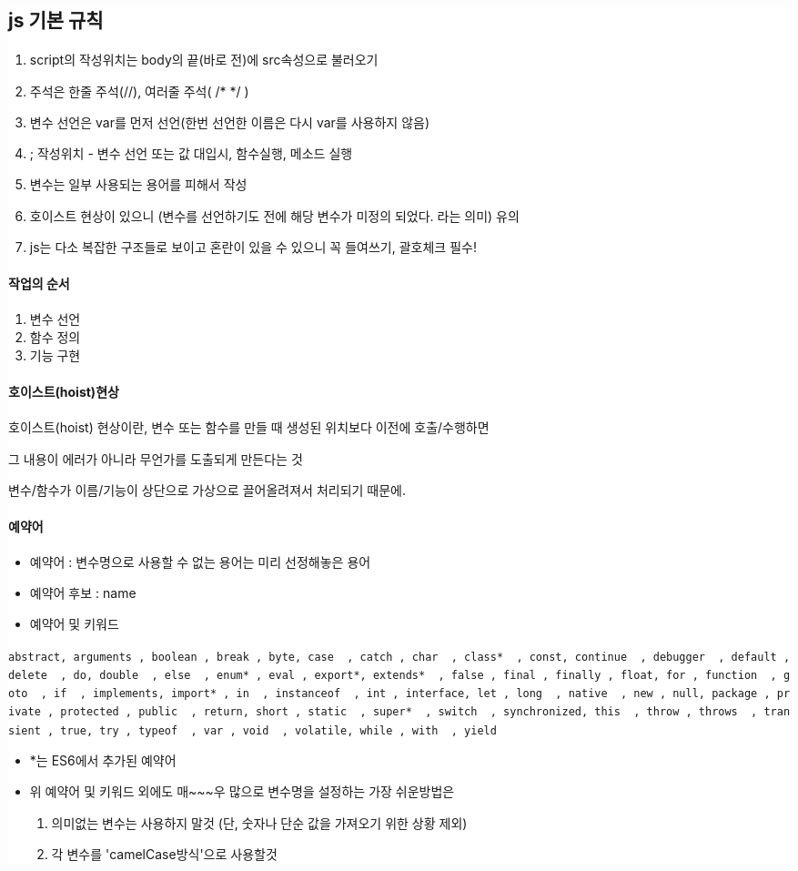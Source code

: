 ## js 기본 규칙

1. script의 작성위치는 body의 끝(바로 전)에 src속성으로 불러오기

2. 주석은 한줄 주석(//), 여러줄 주석( /* */ )

3. 변수 선언은 var를 먼저 선언(한번 선언한 이름은 다시 var를 사용하지 않음)

4. ; 작성위치 - 변수 선언 또는 값 대입시, 함수실행, 메소드 실행

5. 변수는 일부 사용되는 용어를 피해서 작성

6. 호이스트 현상이 있으니 (변수를 선언하기도 전에 해당 변수가 미정의 되었다. 라는 의미) 유의

7. js는 다소 복잡한 구조들로 보이고 혼란이 있을 수 있으니 꼭 들여쓰기, 괄호체크 필수!



#### 작업의 순서

1. 변수 선언
2. 함수 정의
3. 기능 구현



#### 호이스트(hoist)현상

 호이스트(hoist) 현상이란, 변수 또는 함수를 만들 때 생성된 위치보다 이전에 호출/수행하면 

 그 내용이 에러가 아니라 무언가를 도출되게 만든다는 것

 변수/함수가 이름/기능이 상단으로 가상으로 끌어올려져서 처리되기 때문에.



#### 예약어

- 예약어 : 변수명으로 사용할 수 없는 용어는 미리 선정해놓은 용어 

- 예약어 후보 : name

- 예약어 및 키워드

```
abstract, arguments , boolean , break , byte, case  , catch , char  , class*  , const, continue  , debugger  , default , delete  , do, double  , else  , enum* , eval , export*, extends*  , false , final , finally , float, for , function  , goto  , if  , implements, import* , in  , instanceof  , int , interface, let , long  , native  , new , null, package , private , protected , public  , return, short , static  , super*  , switch  , synchronized, this  , throw , throws  , transient , true, try , typeof  , var , void  , volatile, while , with  , yield
```



- *는 ES6에서 추가된 예약어

- 위 예약어 및 키워드 외에도 매~~~우 많으로 변수명을 설정하는 가장 쉬운방법은

  1. 의미없는 변수는 사용하지 말것 (단, 숫자나 단순 값을 가져오기 위한 상황 제외)

  2. 각 변수를 'camelCase방식'으로 사용할것 

